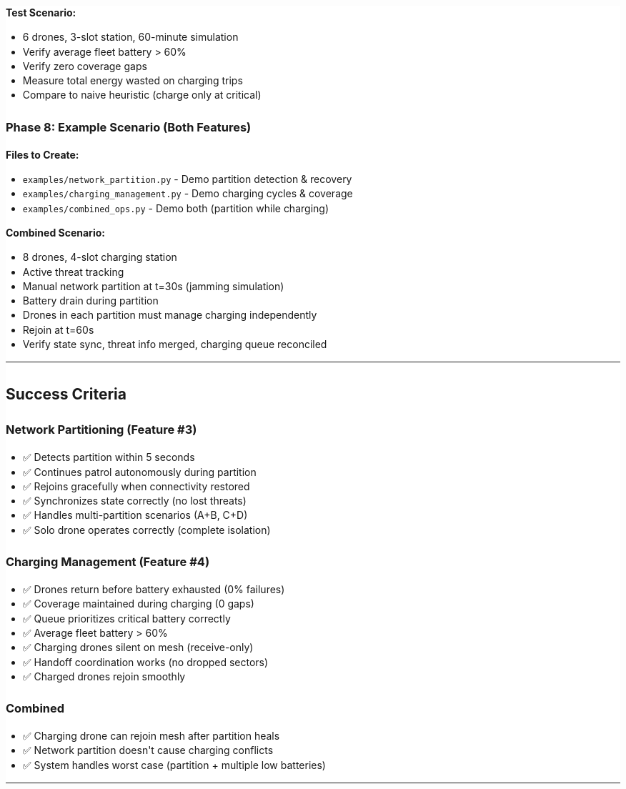 **Test Scenario:**
- 6 drones, 3-slot station, 60-minute simulation
- Verify average fleet battery > 60%
- Verify zero coverage gaps
- Measure total energy wasted on charging trips
- Compare to naive heuristic (charge only at critical)

### Phase 8: Example Scenario (Both Features)

**Files to Create:**
- `examples/network_partition.py` - Demo partition detection & recovery
- `examples/charging_management.py` - Demo charging cycles & coverage
- `examples/combined_ops.py` - Demo both (partition while charging)

**Combined Scenario:**
- 8 drones, 4-slot charging station
- Active threat tracking
- Manual network partition at t=30s (jamming simulation)
- Battery drain during partition
- Drones in each partition must manage charging independently
- Rejoin at t=60s
- Verify state sync, threat info merged, charging queue reconciled

---

## Success Criteria

### Network Partitioning (Feature #3)
- ✅ Detects partition within 5 seconds
- ✅ Continues patrol autonomously during partition
- ✅ Rejoins gracefully when connectivity restored
- ✅ Synchronizes state correctly (no lost threats)
- ✅ Handles multi-partition scenarios (A+B, C+D)
- ✅ Solo drone operates correctly (complete isolation)

### Charging Management (Feature #4)
- ✅ Drones return before battery exhausted (0% failures)
- ✅ Coverage maintained during charging (0 gaps)
- ✅ Queue prioritizes critical battery correctly
- ✅ Average fleet battery > 60%
- ✅ Charging drones silent on mesh (receive-only)
- ✅ Handoff coordination works (no dropped sectors)
- ✅ Charged drones rejoin smoothly

### Combined
- ✅ Charging drone can rejoin mesh after partition heals
- ✅ Network partition doesn't cause charging conflicts
- ✅ System handles worst case (partition + multiple low batteries)

---
